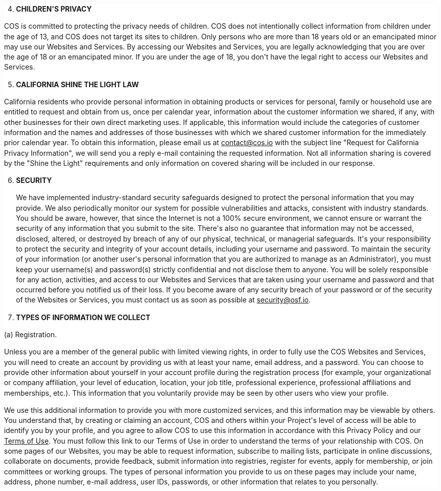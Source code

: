 4. **CHILDREN'S PRIVACY**

  COS is committed to protecting the privacy needs of children.  COS does not intentionally collect information from children under the age of 13, and COS does not target its sites to children.  Only persons who are more than 18 years old or an emancipated minor may use our Websites and Services.  By accessing our Websites and Services, you are legally acknowledging that you are over the age of 18 or an emancipated minor.  If you are under the age of 18, you don't have the legal right to access our Websites and Services.  

5. **CALIFORNIA SHINE THE LIGHT LAW**

  California residents who provide personal information in obtaining products or services for personal, family or household use are entitled to request and obtain from us, once per calendar year, information about the customer information we shared, if any, with other businesses for their own direct marketing uses. If applicable, this information would include the categories of customer information and the names and addresses of those businesses with which we shared customer information for the immediately prior calendar year. To obtain this information, please email us at contact@cos.io with the subject line "Request for California Privacy Information", we will send you a reply e-mail containing the requested information. Not all information sharing is covered by the "Shine the Light" requirements and only information on covered sharing will be included in our response.

6. **SECURITY**

   We have implemented industry-standard security safeguards designed to protect the personal information that you may provide.  We also periodically monitor our system for possible vulnerabilities and attacks, consistent with industry standards.  You should be aware, however, that since the Internet is not a 100% secure environment, we cannot ensure or warrant the security of any information that you submit to the site. There's also no guarantee that information may not be accessed, disclosed, altered, or destroyed by breach of any of our physical, technical, or managerial safeguards.  It's your responsibility to protect the security and integrity of your account details, including your username and password.  To maintain the security of your information (or another user's personal information that you are authorized to manage as an Administrator), you must keep your username(s) and password(s) strictly confidential and not disclose them to anyone.  You will be solely responsible for any action, activities, and access to our Websites and Services that are taken using your username and password and that occurred before you notified us of their loss.  If you become aware of any security breach of your password or of the security of the Websites or Services, you must contact us as soon as possible at security@osf.io.   

7. **TYPES OF INFORMATION WE COLLECT**

  (a) Registration.  

  Unless you are a member of the general public with limited viewing rights, in order to fully use the COS Websites and Services, you will need to create an account by providing us with at least your name, email address, and a password. You can choose to provide other information about yourself in your account profile during the registration process (for example, your organizational or company affiliation, your level of education, location, your job title, professional experience, professional affiliations and memberships, etc.).  This information that you voluntarily provide may be seen by other users who view your profile. 

  We use this additional information to provide you with more customized services, and this information may be viewable by others.  You understand that, by creating or claiming an account, COS and others within your Project's level of access will be able to identify you by your profile, and you agree to allow COS to use this information in accordance with this Privacy Policy and our [Terms of Use](https://github.com/CenterForOpenScience/centerforopenscience.org/blob/master/TERMS_OF_USE.md). You must follow this link to our Terms of Use in order to understand the terms of your relationship with COS.  On some pages of our Websites, you may be able to request information, subscribe to mailing lists, participate in online discussions, collaborate on documents, provide feedback, submit information into registries, register for events, apply for membership, or join committees or working groups. The types of personal information you provide to us on these pages may include your name, address, phone number, e-mail address, user IDs, passwords, or other information that relates to you personally. 
